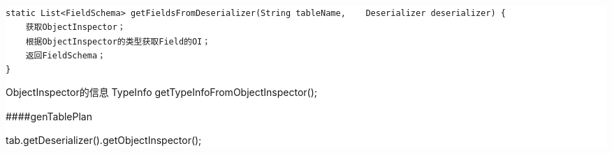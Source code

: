 	static List<FieldSchema> getFieldsFromDeserializer(String tableName,	Deserializer deserializer) {
	 	获取ObjectInspector；
		根据ObjectInspector的类型获取Field的OI；
		返回FieldSchema；
 	}

ObjectInspector的信息
TypeInfo getTypeInfoFromObjectInspector();


####genTablePlan

tab.getDeserializer().getObjectInspector();